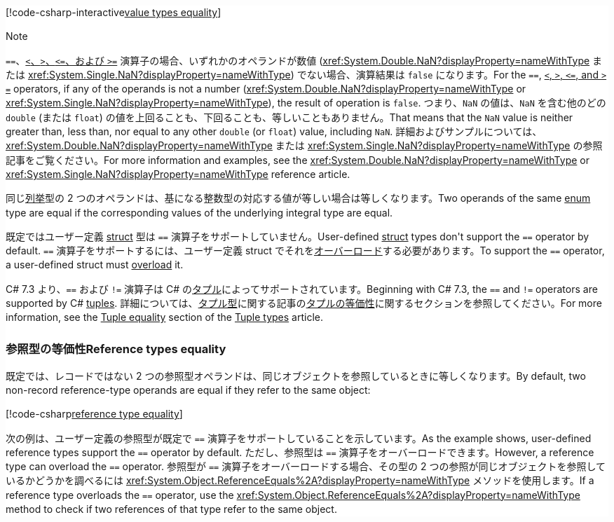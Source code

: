 [!code-csharp-interactive[value types equality](snippets/shared/EqualityOperators.cs#ValueTypesEquality)]

> [!NOTE]
> <span data-ttu-id="8ddc7-109">`==`、[`<`、`>`、`<=`、および `>=`](comparison-operators.md) 演算子の場合、いずれかのオペランドが数値 (<xref:System.Double.NaN?displayProperty=nameWithType> または <xref:System.Single.NaN?displayProperty=nameWithType>) でない場合、演算結果は `false` になります。</span><span class="sxs-lookup"><span data-stu-id="8ddc7-109">For the `==`, [`<`, `>`, `<=`, and `>=`](comparison-operators.md) operators, if any of the operands is not a number (<xref:System.Double.NaN?displayProperty=nameWithType> or <xref:System.Single.NaN?displayProperty=nameWithType>), the result of operation is `false`.</span></span> <span data-ttu-id="8ddc7-110">つまり、`NaN` の値は、`NaN` を含む他のどの `double` (または `float`) の値を上回ることも、下回ることも、等しいこともありません。</span><span class="sxs-lookup"><span data-stu-id="8ddc7-110">That means that the `NaN` value is neither greater than, less than, nor equal to any other `double` (or `float`) value, including `NaN`.</span></span> <span data-ttu-id="8ddc7-111">詳細およびサンプルについては、<xref:System.Double.NaN?displayProperty=nameWithType> または <xref:System.Single.NaN?displayProperty=nameWithType> の参照記事をご覧ください。</span><span class="sxs-lookup"><span data-stu-id="8ddc7-111">For more information and examples, see the <xref:System.Double.NaN?displayProperty=nameWithType> or <xref:System.Single.NaN?displayProperty=nameWithType> reference article.</span></span>

<span data-ttu-id="8ddc7-112">同じ[列挙](../builtin-types/enum.md)型の 2 つのオペランドは、基になる整数型の対応する値が等しい場合は等しくなります。</span><span class="sxs-lookup"><span data-stu-id="8ddc7-112">Two operands of the same [enum](../builtin-types/enum.md) type are equal if the corresponding values of the underlying integral type are equal.</span></span>

<span data-ttu-id="8ddc7-113">既定ではユーザー定義 [struct](../builtin-types/struct.md) 型は `==` 演算子をサポートしていません。</span><span class="sxs-lookup"><span data-stu-id="8ddc7-113">User-defined [struct](../builtin-types/struct.md) types don't support the `==` operator by default.</span></span> <span data-ttu-id="8ddc7-114">`==` 演算子をサポートするには、ユーザー定義 struct でそれを[オーバーロード](operator-overloading.md)する必要があります。</span><span class="sxs-lookup"><span data-stu-id="8ddc7-114">To support the `==` operator, a user-defined struct must [overload](operator-overloading.md) it.</span></span>

<span data-ttu-id="8ddc7-115">C# 7.3 より、`==` および `!=` 演算子は C# の[タプル](../builtin-types/value-tuples.md)によってサポートされています。</span><span class="sxs-lookup"><span data-stu-id="8ddc7-115">Beginning with C# 7.3, the `==` and `!=` operators are supported by C# [tuples](../builtin-types/value-tuples.md).</span></span> <span data-ttu-id="8ddc7-116">詳細については、[タプル型](../builtin-types/value-tuples.md)に関する記事の[タプルの等価性](../builtin-types/value-tuples.md#tuple-equality)に関するセクションを参照してください。</span><span class="sxs-lookup"><span data-stu-id="8ddc7-116">For more information, see the [Tuple equality](../builtin-types/value-tuples.md#tuple-equality) section of the [Tuple types](../builtin-types/value-tuples.md) article.</span></span>

### <a name="reference-types-equality"></a><span data-ttu-id="8ddc7-117">参照型の等価性</span><span class="sxs-lookup"><span data-stu-id="8ddc7-117">Reference types equality</span></span>

<span data-ttu-id="8ddc7-118">既定では、レコードではない 2 つの参照型オペランドは、同じオブジェクトを参照しているときに等しくなります。</span><span class="sxs-lookup"><span data-stu-id="8ddc7-118">By default, two non-record reference-type operands are equal if they refer to the same object:</span></span>

[!code-csharp[reference type equality](snippets/shared/EqualityOperators.cs#ReferenceTypesEquality)]

<span data-ttu-id="8ddc7-119">次の例は、ユーザー定義の参照型が既定で `==` 演算子をサポートしていることを示しています。</span><span class="sxs-lookup"><span data-stu-id="8ddc7-119">As the example shows, user-defined reference types support the `==` operator by default.</span></span> <span data-ttu-id="8ddc7-120">ただし、参照型は `==` 演算子をオーバーロードできます。</span><span class="sxs-lookup"><span data-stu-id="8ddc7-120">However, a reference type can overload the `==` operator.</span></span> <span data-ttu-id="8ddc7-121">参照型が `==` 演算子をオーバーロードする場合、その型の 2 つの参照が同じオブジェクトを参照しているかどうかを調べるには <xref:System.Object.ReferenceEquals%2A?displayProperty=nameWithType> メソッドを使用します。</span><span class="sxs-lookup"><span data-stu-id="8ddc7-121">If a reference type overloads the `==` operator, use the <xref:System.Object.ReferenceEquals%2A?displayProperty=nameWithType> method to check if two references of that type refer to the same object.</span></span>
